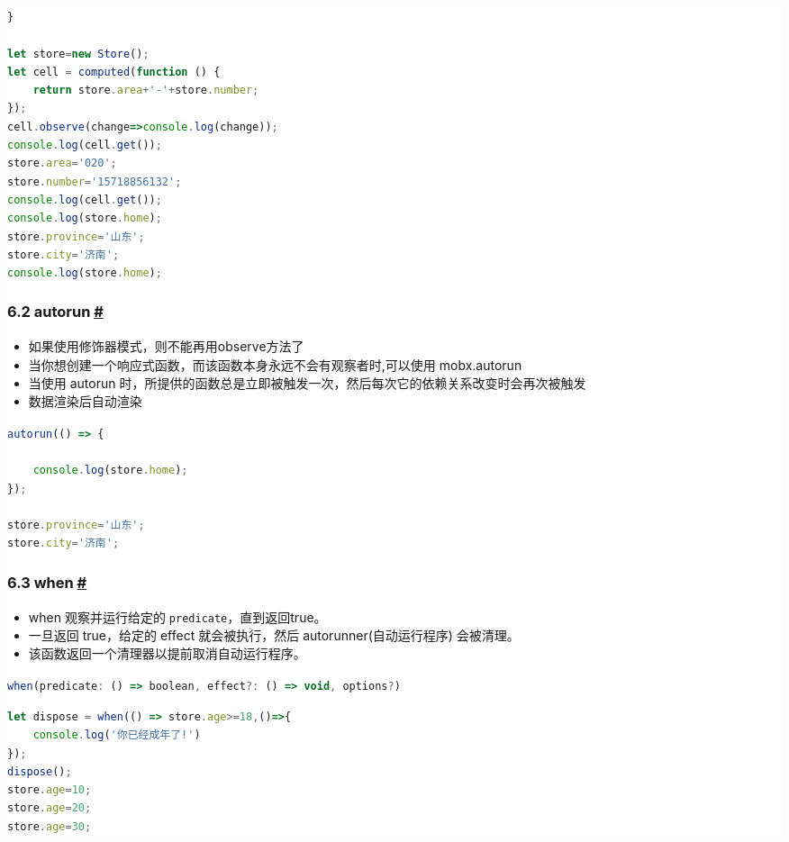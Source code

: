 ```js
}

let store=new Store();
let cell = computed(function () {
    return store.area+'-'+store.number;
});
cell.observe(change=>console.log(change));
console.log(cell.get());
store.area='020';
store.number='15718856132';
console.log(cell.get());
console.log(store.home);
store.province='山东';
store.city='济南';
console.log(store.home);

```

### 6.2 autorun [#](#t1062-autorun)

* 如果使用修饰器模式，则不能再用observe方法了
* 当你想创建一个响应式函数，而该函数本身永远不会有观察者时,可以使用 mobx.autorun
* 当使用 autorun 时，所提供的函数总是立即被触发一次，然后每次它的依赖关系改变时会再次被触发
* 数据渲染后自动渲染

```js
autorun(() => {

    console.log(store.home);
});

store.province='山东';
store.city='济南';
```

### 6.3 when [#](#t1163-when)

* when 观察并运行给定的 `predicate`，直到返回true。
* 一旦返回 true，给定的 effect 就会被执行，然后 autorunner(自动运行程序) 会被清理。
* 该函数返回一个清理器以提前取消自动运行程序。

```js
when(predicate: () => boolean, effect?: () => void, options?)
```

```js
let dispose = when(() => store.age>=18,()=>{
    console.log('你已经成年了!')
});
dispose();
store.age=10;
store.age=20;
store.age=30;
```
